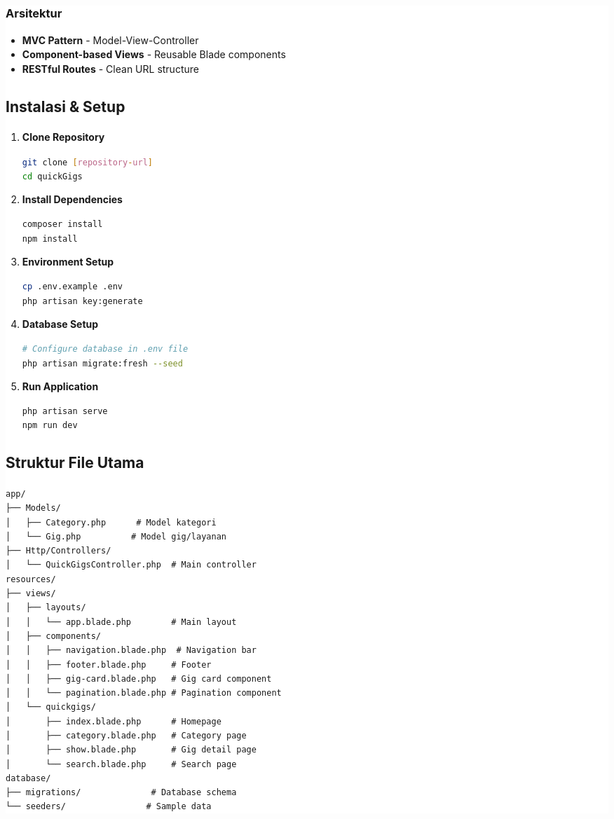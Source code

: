 ### Arsitektur
- **MVC Pattern** - Model-View-Controller
- **Component-based Views** - Reusable Blade components
- **RESTful Routes** - Clean URL structure

## Instalasi & Setup

1. **Clone Repository**
   ```bash
   git clone [repository-url]
   cd quickGigs
   ```

2. **Install Dependencies**
   ```bash
   composer install
   npm install
   ```

3. **Environment Setup**
   ```bash
   cp .env.example .env
   php artisan key:generate
   ```

4. **Database Setup**
   ```bash
   # Configure database in .env file
   php artisan migrate:fresh --seed
   ```

5. **Run Application**
   ```bash
   php artisan serve
   npm run dev
   ```

## Struktur File Utama

```
app/
├── Models/
│   ├── Category.php      # Model kategori
│   └── Gig.php          # Model gig/layanan
├── Http/Controllers/
│   └── QuickGigsController.php  # Main controller
resources/
├── views/
│   ├── layouts/
│   │   └── app.blade.php        # Main layout
│   ├── components/
│   │   ├── navigation.blade.php  # Navigation bar
│   │   ├── footer.blade.php     # Footer
│   │   ├── gig-card.blade.php   # Gig card component
│   │   └── pagination.blade.php # Pagination component
│   └── quickgigs/
│       ├── index.blade.php      # Homepage
│       ├── category.blade.php   # Category page
│       ├── show.blade.php       # Gig detail page
│       └── search.blade.php     # Search page
database/
├── migrations/              # Database schema
└── seeders/                # Sample data
```

